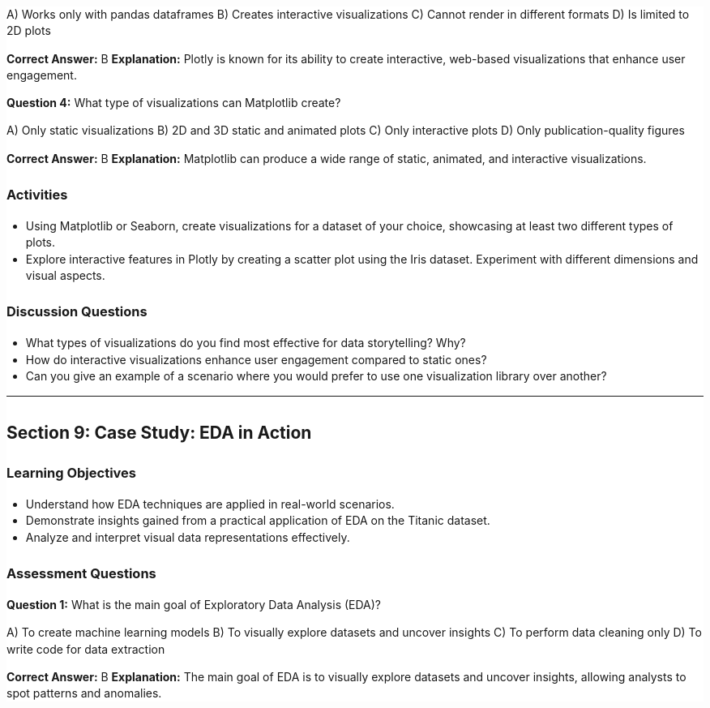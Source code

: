   A) Works only with pandas dataframes
  B) Creates interactive visualizations
  C) Cannot render in different formats
  D) Is limited to 2D plots

**Correct Answer:** B
**Explanation:** Plotly is known for its ability to create interactive, web-based visualizations that enhance user engagement.

**Question 4:** What type of visualizations can Matplotlib create?

  A) Only static visualizations
  B) 2D and 3D static and animated plots
  C) Only interactive plots
  D) Only publication-quality figures

**Correct Answer:** B
**Explanation:** Matplotlib can produce a wide range of static, animated, and interactive visualizations.

### Activities
- Using Matplotlib or Seaborn, create visualizations for a dataset of your choice, showcasing at least two different types of plots.
- Explore interactive features in Plotly by creating a scatter plot using the Iris dataset. Experiment with different dimensions and visual aspects.

### Discussion Questions
- What types of visualizations do you find most effective for data storytelling? Why?
- How do interactive visualizations enhance user engagement compared to static ones?
- Can you give an example of a scenario where you would prefer to use one visualization library over another?

---

## Section 9: Case Study: EDA in Action

### Learning Objectives
- Understand how EDA techniques are applied in real-world scenarios.
- Demonstrate insights gained from a practical application of EDA on the Titanic dataset.
- Analyze and interpret visual data representations effectively.

### Assessment Questions

**Question 1:** What is the main goal of Exploratory Data Analysis (EDA)?

  A) To create machine learning models
  B) To visually explore datasets and uncover insights
  C) To perform data cleaning only
  D) To write code for data extraction

**Correct Answer:** B
**Explanation:** The main goal of EDA is to visually explore datasets and uncover insights, allowing analysts to spot patterns and anomalies.
